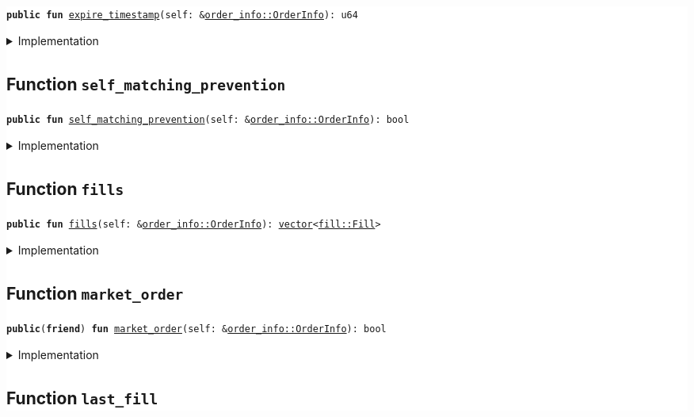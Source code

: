 

<pre><code><b>public</b> <b>fun</b> <a href="order_info.md#0x0_order_info_expire_timestamp">expire_timestamp</a>(self: &<a href="order_info.md#0x0_order_info_OrderInfo">order_info::OrderInfo</a>): u64
</code></pre>



<details><summary>Implementation</summary></details>

<a name="0x0_order_info_self_matching_prevention"></a>

## Function `self_matching_prevention`



<pre><code><b>public</b> <b>fun</b> <a href="order_info.md#0x0_order_info_self_matching_prevention">self_matching_prevention</a>(self: &<a href="order_info.md#0x0_order_info_OrderInfo">order_info::OrderInfo</a>): bool
</code></pre>



<details><summary>Implementation</summary></details>

<a name="0x0_order_info_fills"></a>

## Function `fills`



<pre><code><b>public</b> <b>fun</b> <a href="order_info.md#0x0_order_info_fills">fills</a>(self: &<a href="order_info.md#0x0_order_info_OrderInfo">order_info::OrderInfo</a>): <a href="dependencies/move-stdlib/vector.md#0x1_vector">vector</a>&lt;<a href="fill.md#0x0_fill_Fill">fill::Fill</a>&gt;
</code></pre>



<details><summary>Implementation</summary></details>

<a name="0x0_order_info_market_order"></a>

## Function `market_order`



<pre><code><b>public</b>(<b>friend</b>) <b>fun</b> <a href="order_info.md#0x0_order_info_market_order">market_order</a>(self: &<a href="order_info.md#0x0_order_info_OrderInfo">order_info::OrderInfo</a>): bool
</code></pre>



<details><summary>Implementation</summary></details>

<a name="0x0_order_info_last_fill"></a>

## Function `last_fill`


